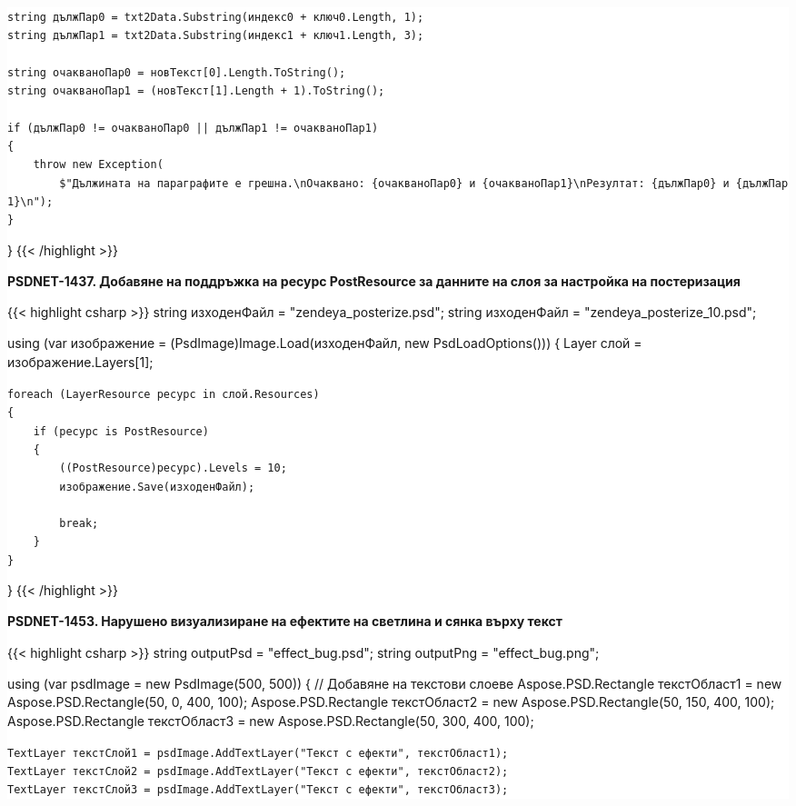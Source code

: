    string дължПар0 = txt2Data.Substring(индекс0 + ключ0.Length, 1);
    string дължПар1 = txt2Data.Substring(индекс1 + ключ1.Length, 3);

    string очакваноПар0 = новТекст[0].Length.ToString();
    string очакваноПар1 = (новТекст[1].Length + 1).ToString();

    if (дължПар0 != очакваноПар0 || дължПар1 != очакваноПар1)
    {
        throw new Exception(
            $"Дължината на параграфите е грешна.\nОчаквано: {очакваноПар0} и {очакваноПар1}\nРезултат: {дължПар0} и {дължПар1}\n");
    }
}
{{< /highlight >}}

**PSDNET-1437. Добавяне на поддръжка на ресурс PostResource за данните на слоя за настройка на постеризация**

{{< highlight csharp >}}
string изходенФайл = "zendeya_posterize.psd";
string изходенФайл = "zendeya_posterize_10.psd";

using (var изображение = (PsdImage)Image.Load(изходенФайл, new PsdLoadOptions()))
{
    Layer слой = изображение.Layers[1];

    foreach (LayerResource ресурс in слой.Resources)
    {
        if (ресурс is PostResource)
        {
            ((PostResource)ресурс).Levels = 10;
            изображение.Save(изходенФайл);

            break;
        }
    }
}
{{< /highlight >}}

**PSDNET-1453. Нарушено визуализиране на ефектите на светлина и сянка върху текст**

{{< highlight csharp >}}
string outputPsd = "effect_bug.psd";
string outputPng = "effect_bug.png";

using (var psdImage = new PsdImage(500, 500))
{
    // Добавяне на текстови слоеве
    Aspose.PSD.Rectangle текстОбласт1 = new Aspose.PSD.Rectangle(50, 0, 400, 100);
    Aspose.PSD.Rectangle текстОбласт2 = new Aspose.PSD.Rectangle(50, 150, 400, 100);
    Aspose.PSD.Rectangle текстОбласт3 = new Aspose.PSD.Rectangle(50, 300, 400, 100);

    TextLayer текстСлой1 = psdImage.AddTextLayer("Текст с ефекти", текстОбласт1);
    TextLayer текстСлой2 = psdImage.AddTextLayer("Текст с ефекти", текстОбласт2);
    TextLayer текстСлой3 = psdImage.AddTextLayer("Текст с ефекти", текстОбласт3);
